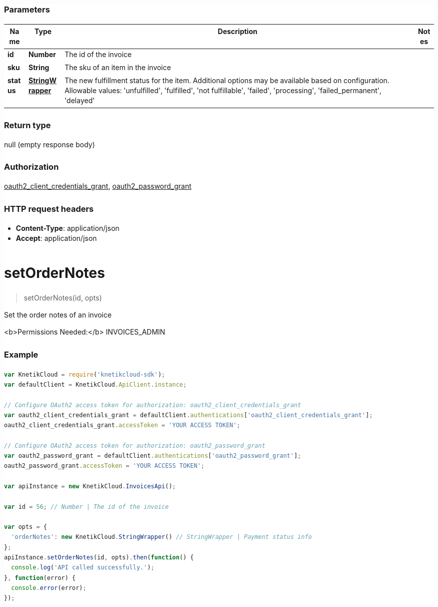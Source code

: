 ```javascript

```

### Parameters

Name | Type | Description  | Notes
------------- | ------------- | ------------- | -------------
 **id** | **Number**| The id of the invoice | 
 **sku** | **String**| The sku of an item in the invoice | 
 **status** | [**StringWrapper**](StringWrapper.md)| The new fulfillment status for the item. Additional options may be available based on configuration.  Allowable values:  &#39;unfulfilled&#39;, &#39;fulfilled&#39;, &#39;not fulfillable&#39;, &#39;failed&#39;, &#39;processing&#39;, &#39;failed_permanent&#39;, &#39;delayed&#39; | 

### Return type

null (empty response body)

### Authorization

[oauth2_client_credentials_grant](../README.md#oauth2_client_credentials_grant), [oauth2_password_grant](../README.md#oauth2_password_grant)

### HTTP request headers

 - **Content-Type**: application/json
 - **Accept**: application/json

<a name="setOrderNotes"></a>
# **setOrderNotes**
> setOrderNotes(id, opts)

Set the order notes of an invoice

&lt;b&gt;Permissions Needed:&lt;/b&gt; INVOICES_ADMIN

### Example
```javascript
var KnetikCloud = require('knetikcloud-sdk');
var defaultClient = KnetikCloud.ApiClient.instance;

// Configure OAuth2 access token for authorization: oauth2_client_credentials_grant
var oauth2_client_credentials_grant = defaultClient.authentications['oauth2_client_credentials_grant'];
oauth2_client_credentials_grant.accessToken = 'YOUR ACCESS TOKEN';

// Configure OAuth2 access token for authorization: oauth2_password_grant
var oauth2_password_grant = defaultClient.authentications['oauth2_password_grant'];
oauth2_password_grant.accessToken = 'YOUR ACCESS TOKEN';

var apiInstance = new KnetikCloud.InvoicesApi();

var id = 56; // Number | The id of the invoice

var opts = { 
  'orderNotes': new KnetikCloud.StringWrapper() // StringWrapper | Payment status info
};
apiInstance.setOrderNotes(id, opts).then(function() {
  console.log('API called successfully.');
}, function(error) {
  console.error(error);
});

```